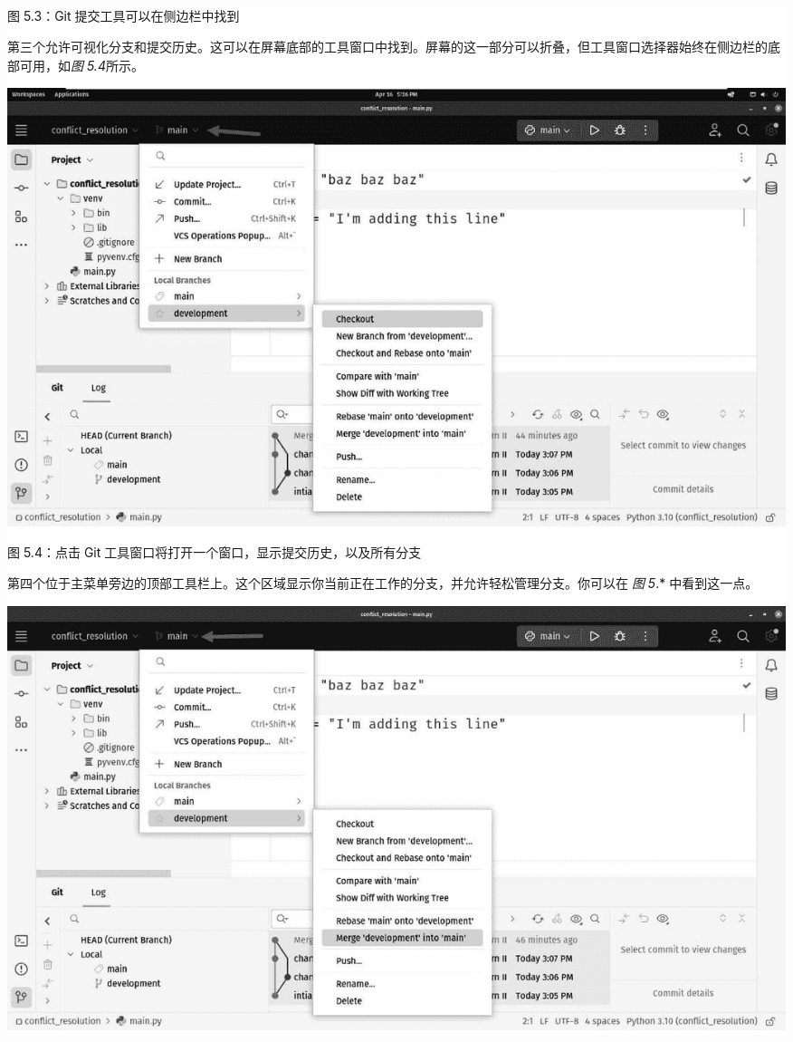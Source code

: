 图 5.3：Git 提交工具可以在侧边栏中找到

第三个允许可视化分支和提交历史。这可以在屏幕底部的工具窗口中找到。屏幕的这一部分可以折叠，但工具窗口选择器始终在侧边栏的底部可用，如*图 5.4*所示。

![图 5.4：点击 Git 工具窗口将打开一个窗口，显示提交历史，以及所有分支](img/B19644_05_04.jpg)

图 5.4：点击 Git 工具窗口将打开一个窗口，显示提交历史，以及所有分支

第四个位于主菜单旁边的顶部工具栏上。这个区域显示你当前正在工作的分支，并允许轻松管理分支。你可以在 *图 5*.* 中看到这一点。

![图 5.5：当前分支显示在主菜单附近。点击此处可以访问一些命令](img/B19644_05_05.jpg)
